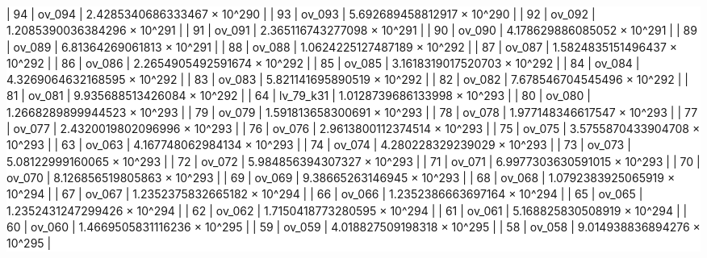 | 94 | ov_094 | 2.4285340686333467 × 10^290 |
| 93 | ov_093 | 5.692689458812917 × 10^290 |
| 92 | ov_092 | 1.2085390036384296 × 10^291 |
| 91 | ov_091 | 2.365116743277098 × 10^291 |
| 90 | ov_090 | 4.178629886085052 × 10^291 |
| 89 | ov_089 | 6.81364269061813 × 10^291 |
| 88 | ov_088 | 1.0624225127487189 × 10^292 |
| 87 | ov_087 | 1.5824835151496437 × 10^292 |
| 86 | ov_086 | 2.2654905492591674 × 10^292 |
| 85 | ov_085 | 3.1618319017520703 × 10^292 |
| 84 | ov_084 | 4.3269064632168595 × 10^292 |
| 83 | ov_083 | 5.821141695890519 × 10^292 |
| 82 | ov_082 | 7.678546704545496 × 10^292 |
| 81 | ov_081 | 9.935688513426084 × 10^292 |
| 64 | lv_79_k31 | 1.0128739686133998 × 10^293 |
| 80 | ov_080 | 1.2668289899944523 × 10^293 |
| 79 | ov_079 | 1.591813658300691 × 10^293 |
| 78 | ov_078 | 1.977148346617547 × 10^293 |
| 77 | ov_077 | 2.4320019802096996 × 10^293 |
| 76 | ov_076 | 2.9613800112374514 × 10^293 |
| 75 | ov_075 | 3.5755870433904708 × 10^293 |
| 63 | ov_063 | 4.167748062984134 × 10^293 |
| 74 | ov_074 | 4.280228329239029 × 10^293 |
| 73 | ov_073 | 5.08122999160065 × 10^293 |
| 72 | ov_072 | 5.984856394307327 × 10^293 |
| 71 | ov_071 | 6.9977303630591015 × 10^293 |
| 70 | ov_070 | 8.126856519805863 × 10^293 |
| 69 | ov_069 | 9.38665263146945 × 10^293 |
| 68 | ov_068 | 1.0792383925065919 × 10^294 |
| 67 | ov_067 | 1.2352375832665182 × 10^294 |
| 66 | ov_066 | 1.2352386663697164 × 10^294 |
| 65 | ov_065 | 1.2352431247299426 × 10^294 |
| 62 | ov_062 | 1.7150418773280595 × 10^294 |
| 61 | ov_061 | 5.168825830508919 × 10^294 |
| 60 | ov_060 | 1.4669505831116236 × 10^295 |
| 59 | ov_059 | 4.018827509198318 × 10^295 |
| 58 | ov_058 | 9.014938836894276 × 10^295 |